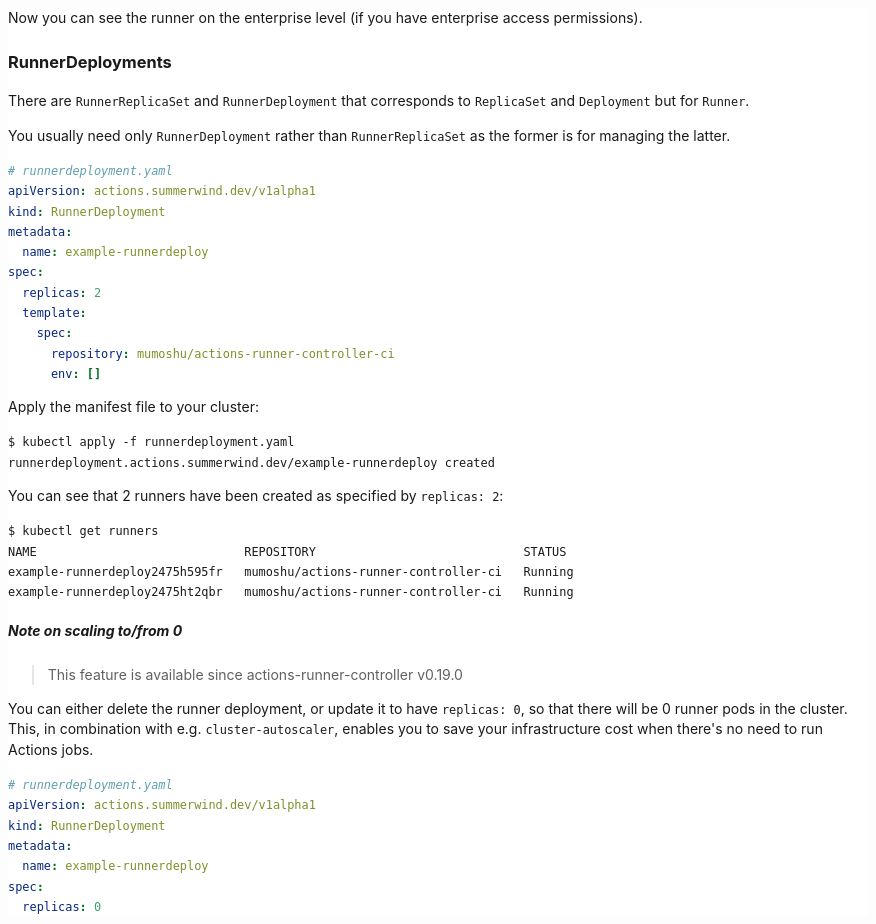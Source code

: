 Now you can see the runner on the enterprise level (if you have enterprise access permissions).

### RunnerDeployments

There are `RunnerReplicaSet` and `RunnerDeployment` that corresponds to `ReplicaSet` and `Deployment` but for `Runner`.

You usually need only `RunnerDeployment` rather than `RunnerReplicaSet` as the former is for managing the latter.

```yaml
# runnerdeployment.yaml
apiVersion: actions.summerwind.dev/v1alpha1
kind: RunnerDeployment
metadata:
  name: example-runnerdeploy
spec:
  replicas: 2
  template:
    spec:
      repository: mumoshu/actions-runner-controller-ci
      env: []
```

Apply the manifest file to your cluster:

```shell
$ kubectl apply -f runnerdeployment.yaml
runnerdeployment.actions.summerwind.dev/example-runnerdeploy created
```

You can see that 2 runners have been created as specified by `replicas: 2`:

```shell
$ kubectl get runners
NAME                             REPOSITORY                             STATUS
example-runnerdeploy2475h595fr   mumoshu/actions-runner-controller-ci   Running
example-runnerdeploy2475ht2qbr   mumoshu/actions-runner-controller-ci   Running
```

##### Note on scaling to/from 0

> This feature is available since actions-runner-controller v0.19.0

You can either delete the runner deployment, or update it to have `replicas: 0`, so that there will be 0 runner pods in the cluster. This, in combination with e.g. `cluster-autoscaler`, enables you to save your infrastructure cost when there's no need to run Actions jobs.

```yaml
# runnerdeployment.yaml
apiVersion: actions.summerwind.dev/v1alpha1
kind: RunnerDeployment
metadata:
  name: example-runnerdeploy
spec:
  replicas: 0
```
